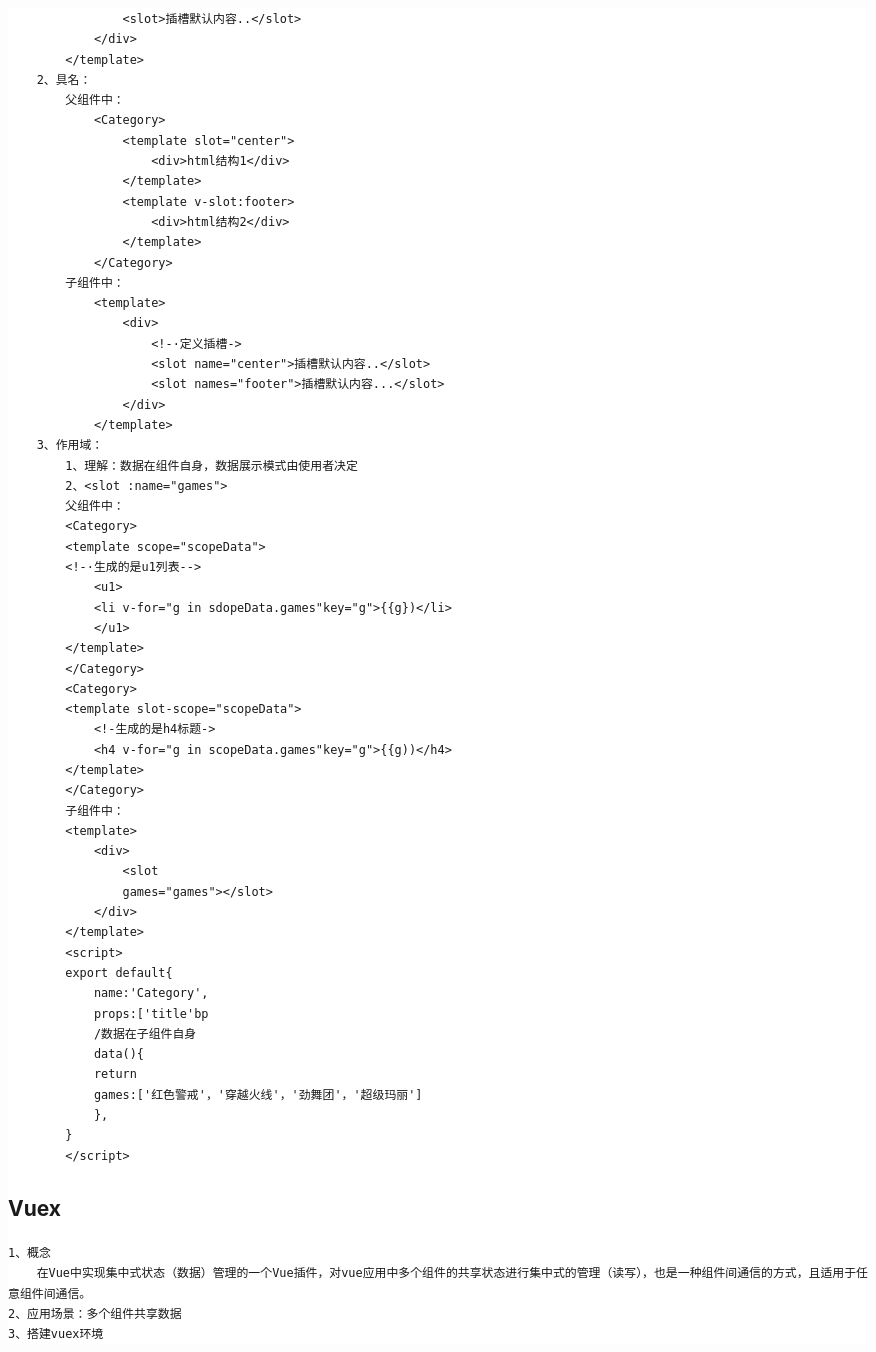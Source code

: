                     <slot>插槽默认内容..</slot>
                </div>
            </template>
        2、具名：
            父组件中：
                <Category>
                    <template slot="center">
                        <div>html结构1</div>
                    </template>
                    <template v-slot:footer>
                        <div>html结构2</div>
                    </template>
                </Category>
            子组件中：
                <template>
                    <div>
                        <!-·定义插槽->
                        <slot name="center">插槽默认内容..</slot>
                        <slot names="footer">插槽默认内容...</slot>
                    </div>
                </template>
        3、作用域：
            1、理解：数据在组件自身，数据展示模式由使用者决定
            2、<slot :name="games">
            父组件中：
            <Category>
            <template scope="scopeData">
            <!-·生成的是u1列表-->
                <u1>
                <li v-for="g in sdopeData.games"key="g">{{g})</li>
                </u1>
            </template>
            </Category>
            <Category>
            <template slot-scope="scopeData">
                <!-生成的是h4标题->
                <h4 v-for="g in scopeData.games"key="g">{{g))</h4>
            </template>
            </Category>
            子组件中：
            <template>
                <div>
                    <slot
                    games="games"></slot>
                </div>
            </template>
            <script>
            export default{
                name:'Category',
                props:['title'bp
                /数据在子组件自身
                data(){
                return
                games:['红色警戒'，'穿越火线'，'劲舞团'，'超级玛丽']
                },
            }
            </script>
## Vuex
    1、概念
        在Vue中实现集中式状态（数据）管理的一个Vue插件，对vue应用中多个组件的共享状态进行集中式的管理（读写），也是一种组件间通信的方式，且适用于任意组件间通信。
    2、应用场景：多个组件共享数据
    3、搭建vuex环境